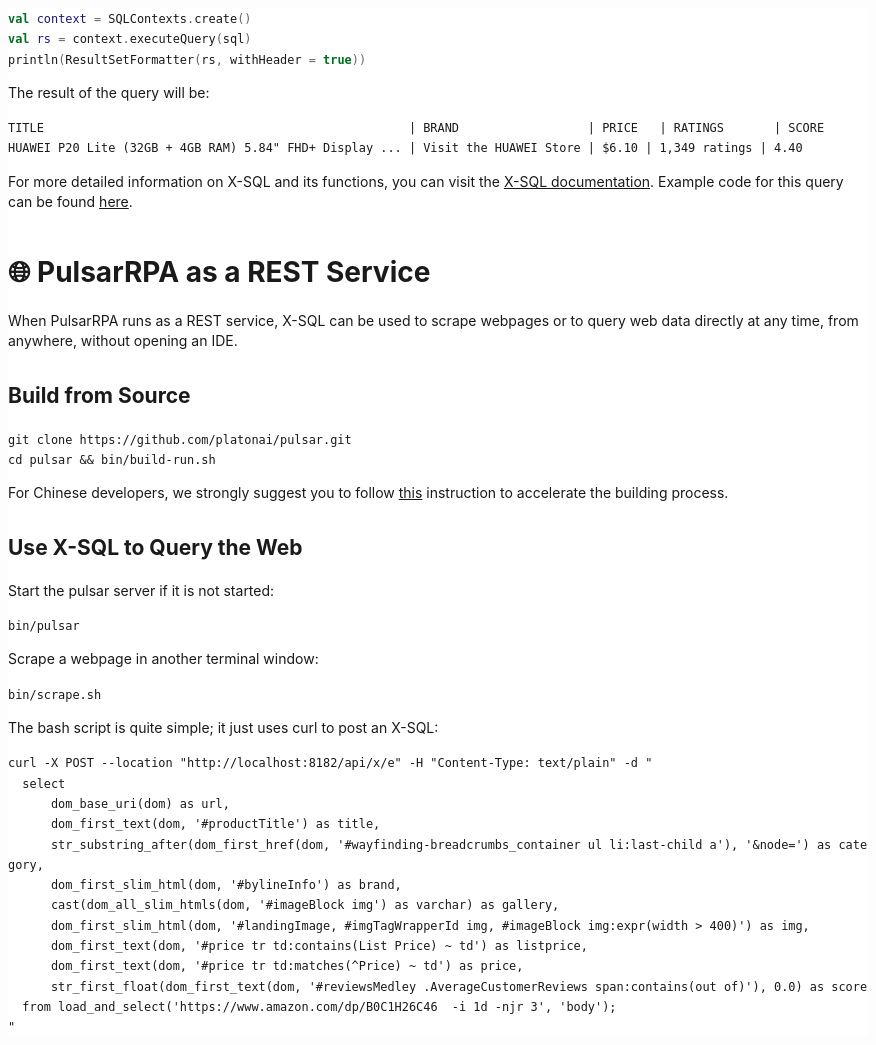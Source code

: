 ```kotlin
val context = SQLContexts.create()
val rs = context.executeQuery(sql)
println(ResultSetFormatter(rs, withHeader = true))
```
The result of the query will be:

```
TITLE                                                   | BRAND                  | PRICE   | RATINGS       | SCORE
HUAWEI P20 Lite (32GB + 4GB RAM) 5.84" FHD+ Display ... | Visit the HUAWEI Store | $6.10 | 1,349 ratings | 4.40
```

For more detailed information on X-SQL and its functions, you can visit the [X-SQL documentation](docs/get-started/13X-SQL.md).
Example code for this query can be found [here](/pulsar-app/pulsar-examples/src/main/kotlin/ai/platon/pulsar/examples/_10_XSQL.kt).

# 🌐 PulsarRPA as a REST Service

When PulsarRPA runs as a REST service, X-SQL can be used to scrape webpages or to query web data directly at any time, from anywhere, without opening an IDE.

## Build from Source

```
git clone https://github.com/platonai/pulsar.git
cd pulsar && bin/build-run.sh
```
For Chinese developers, we strongly suggest you to follow [this](/bin/tools/maven/maven-settings.md) instruction to accelerate the building process.

## Use X-SQL to Query the Web

Start the pulsar server if it is not started:

```shell
bin/pulsar
```
Scrape a webpage in another terminal window:

```shell
bin/scrape.sh
```
The bash script is quite simple; it just uses curl to post an X-SQL:

```
curl -X POST --location "http://localhost:8182/api/x/e" -H "Content-Type: text/plain" -d "
  select
      dom_base_uri(dom) as url,
      dom_first_text(dom, '#productTitle') as title,
      str_substring_after(dom_first_href(dom, '#wayfinding-breadcrumbs_container ul li:last-child a'), '&node=') as category,
      dom_first_slim_html(dom, '#bylineInfo') as brand,
      cast(dom_all_slim_htmls(dom, '#imageBlock img') as varchar) as gallery,
      dom_first_slim_html(dom, '#landingImage, #imgTagWrapperId img, #imageBlock img:expr(width > 400)') as img,
      dom_first_text(dom, '#price tr td:contains(List Price) ~ td') as listprice,
      dom_first_text(dom, '#price tr td:matches(^Price) ~ td') as price,
      str_first_float(dom_first_text(dom, '#reviewsMedley .AverageCustomerReviews span:contains(out of)'), 0.0) as score
  from load_and_select('https://www.amazon.com/dp/B0C1H26C46  -i 1d -njr 3', 'body');
"
```
